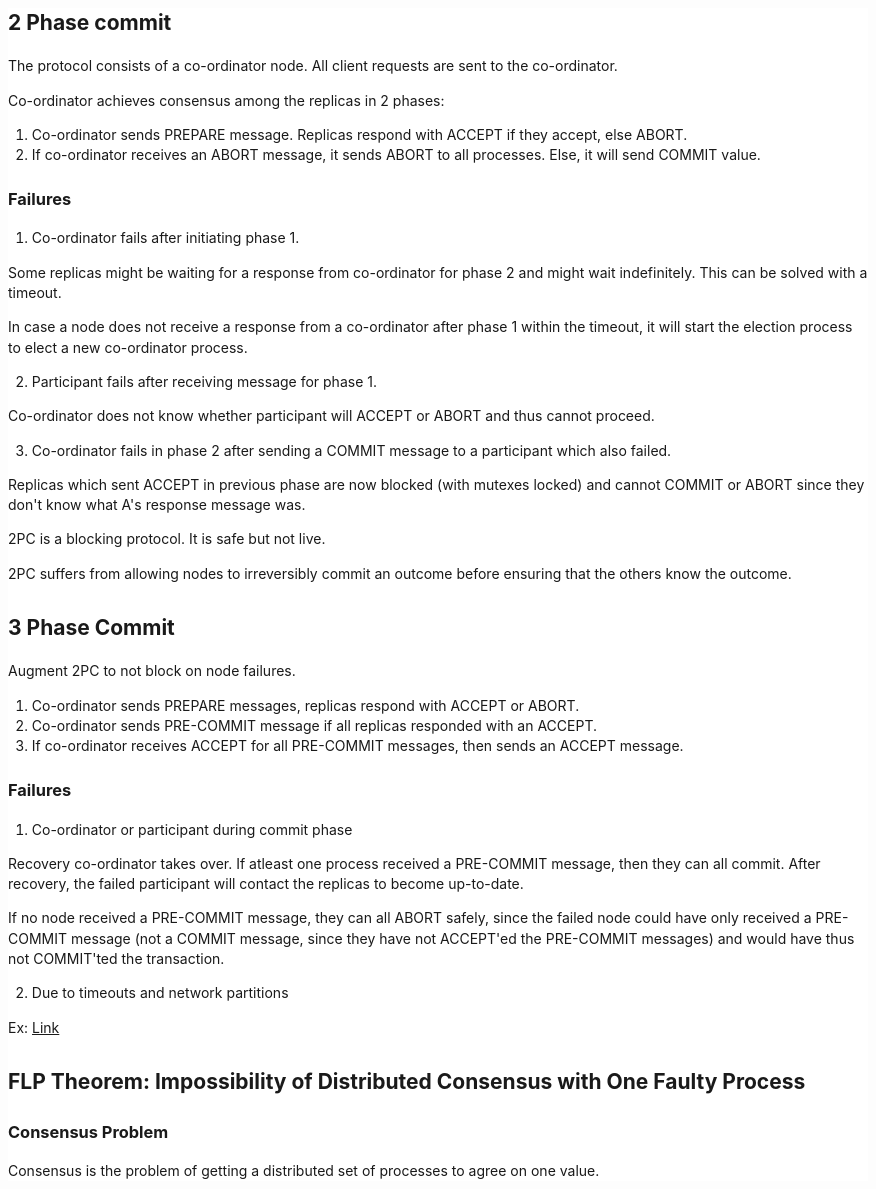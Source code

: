 ## 2 Phase commit
The protocol consists of a co-ordinator node. All client requests are sent to the co-ordinator.

Co-ordinator achieves consensus among the replicas in 2 phases:
1. Co-ordinator sends PREPARE message. Replicas respond with ACCEPT if they accept, else ABORT.
2. If co-ordinator receives an ABORT message, it sends ABORT to all processes. Else, it will send COMMIT value.

### Failures
1. Co-ordinator fails after initiating phase 1.

  Some replicas might be waiting for a response from co-ordinator for phase 2 and might wait indefinitely. This can be solved with a timeout.

  In case a node does not receive a response from a co-ordinator after phase 1 within the timeout, it will start the election process to elect a new co-ordinator process.

2. Participant fails after receiving message for phase 1.

  Co-ordinator does not know whether participant will ACCEPT or ABORT and thus cannot proceed.

3. Co-ordinator fails in phase 2 after sending a COMMIT message to a participant which also failed.

  Replicas which sent ACCEPT in previous phase are now blocked (with mutexes locked) and cannot COMMIT or ABORT since they don't know what A's response message was.


2PC is a blocking protocol. It is safe but not live.

2PC suffers from allowing nodes to irreversibly commit an outcome before ensuring that the others know the outcome.

## 3 Phase Commit

Augment 2PC to not block on node failures.

1. Co-ordinator sends PREPARE messages, replicas respond with ACCEPT or ABORT.
2. Co-ordinator sends PRE-COMMIT message if all replicas responded with an ACCEPT.
3. If co-ordinator receives ACCEPT for all PRE-COMMIT messages, then sends an ACCEPT message.

### Failures
1. Co-ordinator or participant during commit phase

  Recovery co-ordinator takes over. If atleast one process received a PRE-COMMIT message, then they can all commit. After recovery, the failed participant will contact the replicas to become up-to-date.

  If no node received a  PRE-COMMIT message, they can all ABORT safely, since the failed node could have only received a PRE-COMMIT message (not a COMMIT message, since they have not ACCEPT'ed the PRE-COMMIT messages) and would have thus not COMMIT'ted the transaction.

2. Due to timeouts and network partitions 

  Ex: [Link](https://roxanageambasu.github.io/ds-class//assets/lectures/lecture17.pdf)

## FLP Theorem: Impossibility of Distributed Consensus with One Faulty Process
### Consensus Problem
Consensus is the problem of getting a distributed set of processes to agree on one value.
